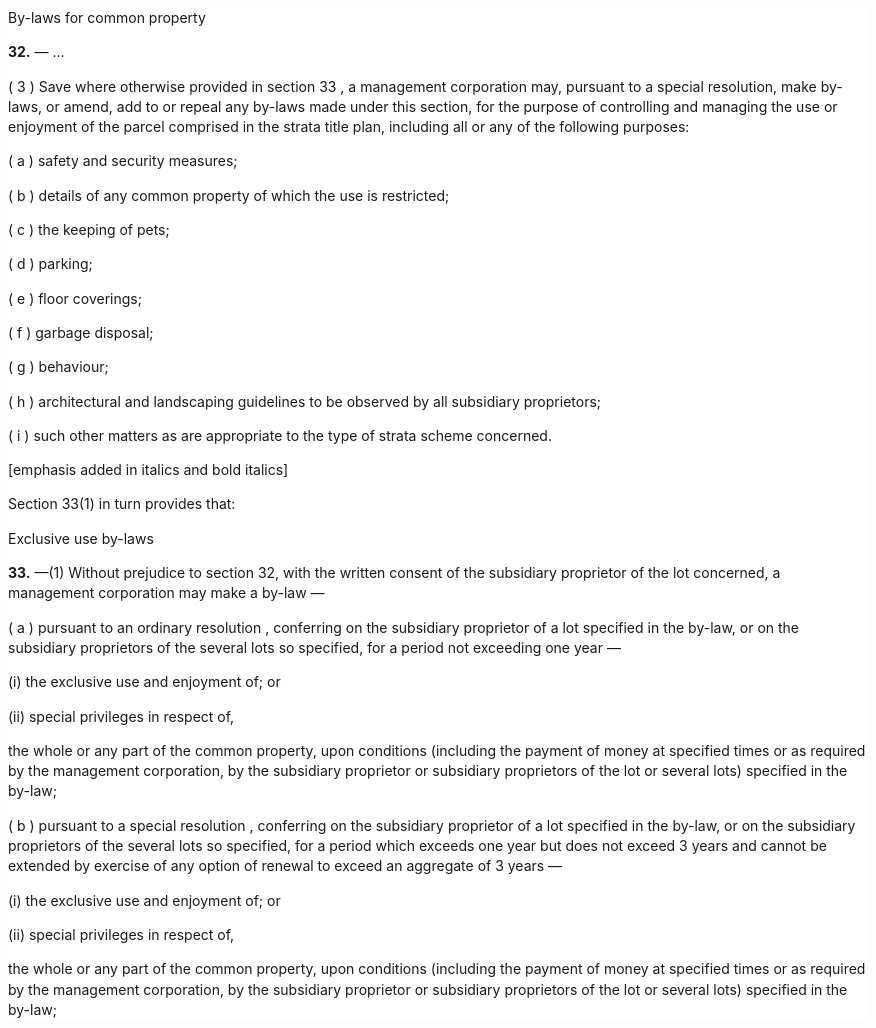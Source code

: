  By-laws for common property 

**32.** — ... 

 ( 3 ) Save where otherwise provided in section 33 , a management corporation may, pursuant to a special resolution, make by-laws, or amend, add to or repeal any by-laws made under this section, for the purpose of controlling and managing the use or enjoyment of the parcel comprised in the strata title plan, including all or any of the following purposes: 

 ( a ) safety and security measures; 

 ( b ) details of any common property of which the use is restricted; 

 ( c ) the keeping of pets; 

 ( d ) parking; 

 ( e ) floor coverings; 


 ( f ) garbage disposal; 

 ( g ) behaviour; 

 ( h ) architectural and landscaping guidelines to be observed by all subsidiary proprietors; 

 ( i ) such other matters as are appropriate to the type of strata scheme concerned. 

 [emphasis added in italics and bold italics] 

Section 33(1) in turn provides that: 

 Exclusive use by-laws 

**33.** —(1) Without prejudice to section 32, with the written consent of the subsidiary proprietor of the lot concerned, a management corporation may make a by-law — 

 ( a ) pursuant to an ordinary resolution , conferring on the subsidiary proprietor of a lot specified in the by-law, or on the subsidiary proprietors of the several lots so specified, for a period not exceeding one year — 

 (i) the exclusive use and enjoyment of; or 

 (ii) special privileges in respect of, 

 the whole or any part of the common property, upon conditions (including the payment of money at specified times or as required by the management corporation, by the subsidiary proprietor or subsidiary proprietors of the lot or several lots) specified in the by-law; 

 ( b ) pursuant to a special resolution , conferring on the subsidiary proprietor of a lot specified in the by-law, or on the subsidiary proprietors of the several lots so specified, for a period which exceeds one year but does not exceed 3 years and cannot be extended by exercise of any option of renewal to exceed an aggregate of 3 years — 

 (i) the exclusive use and enjoyment of; or 

 (ii) special privileges in respect of, 

 the whole or any part of the common property, upon conditions (including the payment of money at specified times or as required by the management corporation, by the subsidiary proprietor or subsidiary proprietors of the lot or several lots) specified in the by-law; 
